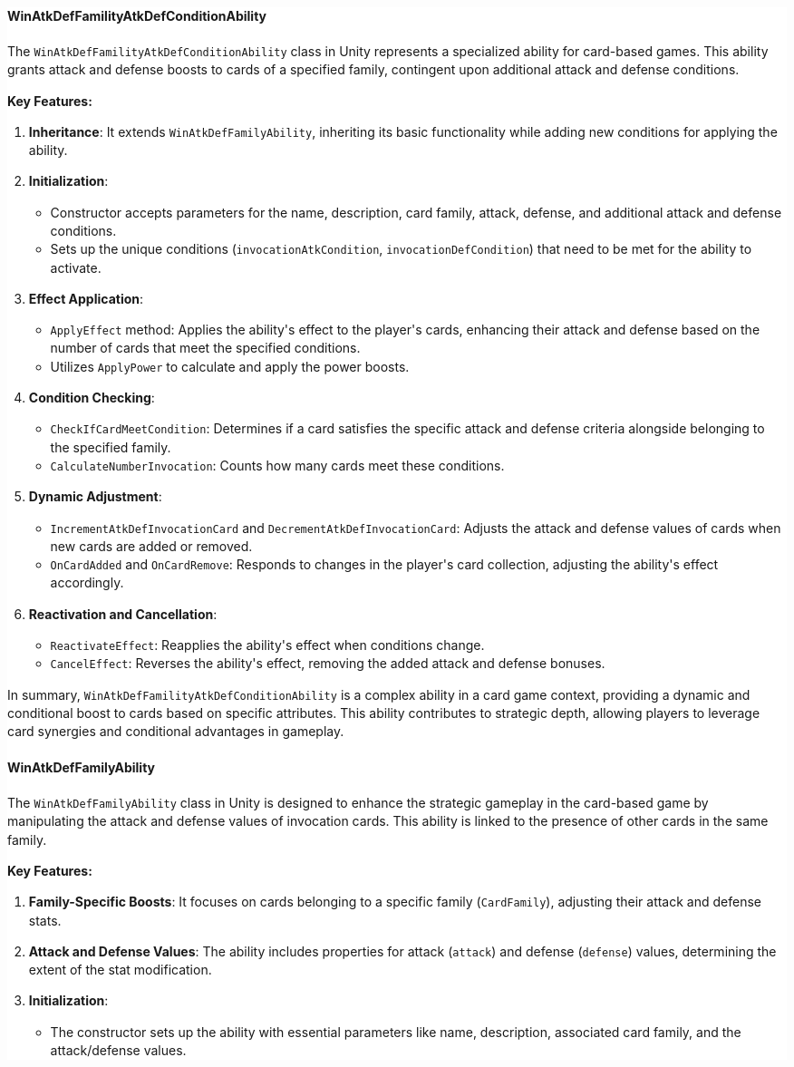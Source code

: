 #### WinAtkDefFamilityAtkDefConditionAbility

The `WinAtkDefFamilityAtkDefConditionAbility` class in Unity represents a specialized ability for card-based games. This ability grants attack and defense boosts to cards of a specified family, contingent upon additional attack and defense conditions.

**Key Features:**

1. **Inheritance**: It extends `WinAtkDefFamilyAbility`, inheriting its basic functionality while adding new conditions for applying the ability.

2. **Initialization**:
   - Constructor accepts parameters for the name, description, card family, attack, defense, and additional attack and defense conditions.
   - Sets up the unique conditions (`invocationAtkCondition`, `invocationDefCondition`) that need to be met for the ability to activate.

3. **Effect Application**:
   - `ApplyEffect` method: Applies the ability's effect to the player's cards, enhancing their attack and defense based on the number of cards that meet the specified conditions.
   - Utilizes `ApplyPower` to calculate and apply the power boosts.

4. **Condition Checking**:
   - `CheckIfCardMeetCondition`: Determines if a card satisfies the specific attack and defense criteria alongside belonging to the specified family.
   - `CalculateNumberInvocation`: Counts how many cards meet these conditions.

5. **Dynamic Adjustment**:
   - `IncrementAtkDefInvocationCard` and `DecrementAtkDefInvocationCard`: Adjusts the attack and defense values of cards when new cards are added or removed.
   - `OnCardAdded` and `OnCardRemove`: Responds to changes in the player's card collection, adjusting the ability's effect accordingly.

6. **Reactivation and Cancellation**:
   - `ReactivateEffect`: Reapplies the ability's effect when conditions change.
   - `CancelEffect`: Reverses the ability's effect, removing the added attack and defense bonuses.

In summary, `WinAtkDefFamilityAtkDefConditionAbility` is a complex ability in a card game context, providing a dynamic and conditional boost to cards based on specific attributes. This ability contributes to strategic depth, allowing players to leverage card synergies and conditional advantages in gameplay.

#### WinAtkDefFamilyAbility

The `WinAtkDefFamilyAbility` class in Unity is designed to enhance the strategic gameplay in the card-based game by manipulating the attack and defense values of invocation cards. This ability is linked to the presence of other cards in the same family.

**Key Features:**

1. **Family-Specific Boosts**: It focuses on cards belonging to a specific family (`CardFamily`), adjusting their attack and defense stats.

2. **Attack and Defense Values**: The ability includes properties for attack (`attack`) and defense (`defense`) values, determining the extent of the stat modification.

3. **Initialization**:
   - The constructor sets up the ability with essential parameters like name, description, associated card family, and the attack/defense values.

